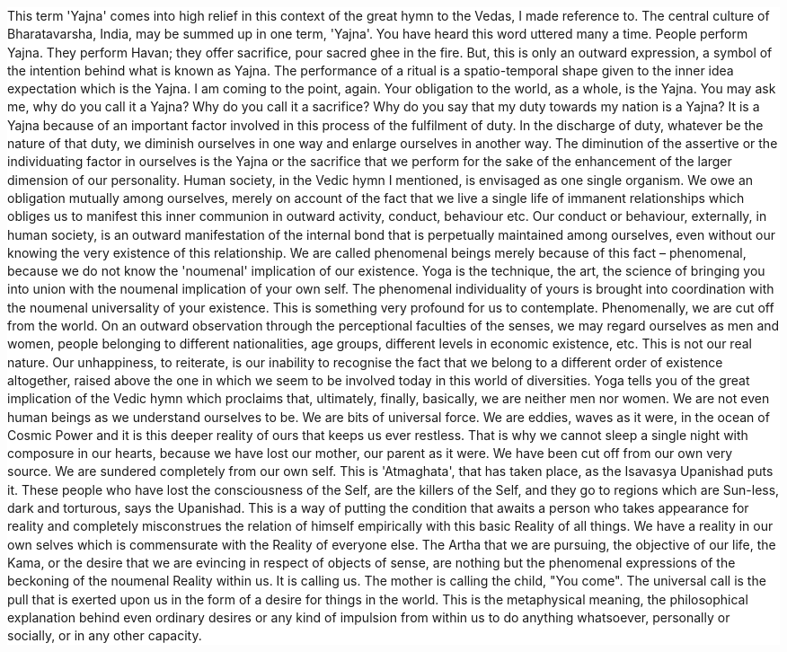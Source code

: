 This term 'Yajna' comes into high relief in this context of the great hymn to the Vedas, I made reference to. The central culture of Bharatavarsha, India, may be summed up in one term, 'Yajna'. You have heard this word uttered many a time. People perform Yajna. They perform Havan; they offer sacrifice, pour sacred ghee in the fire. But, this is only an outward expression, a symbol of the intention behind what is known as Yajna. The performance of a ritual is a spatio-temporal shape given to the inner idea expectation which is the Yajna. I am coming to the point, again. Your obligation to the world, as a whole, is the Yajna. You may ask me, why do you call it a Yajna? Why do you call it a sacrifice? Why do you say that my duty towards my nation is a Yajna? It is a Yajna because of an important factor involved in this process of the fulfilment of duty. In the discharge of duty, whatever be the nature of that duty, we diminish ourselves in one way and enlarge ourselves in another way. The diminution of the assertive or the individuating factor in ourselves is the Yajna or the sacrifice that we perform for the sake of the enhancement of the larger dimension of our personality.
Human society, in the Vedic hymn I mentioned, is envisaged as one single organism. We owe an obligation mutually among ourselves, merely on account of the fact that we live a single life of immanent relationships which obliges us to manifest this inner communion in outward activity, conduct, behaviour etc. Our conduct or behaviour, externally, in human society, is an outward manifestation of the internal bond that is perpetually maintained among ourselves, even without our knowing the very existence of this relationship. We are called phenomenal beings merely because of this fact – phenomenal, because we do not know the 'noumenal' implication of our existence. Yoga is the technique, the art, the science of bringing you into union with the noumenal implication of your own self. The phenomenal individuality of yours is brought into coordination with the noumenal universality of your existence. This is something very profound for us to contemplate. Phenomenally, we are cut off from the world. On an outward observation through the perceptional faculties of the senses, we may regard ourselves as men and women, people belonging to different nationalities, age groups, different levels in economic existence, etc. This is not our real nature. Our unhappiness, to reiterate, is our inability to recognise the fact that we belong to a different order of existence altogether, raised above the one in which we seem to be involved today in this world of diversities. Yoga tells you of the great implication of the Vedic hymn which proclaims that, ultimately, finally, basically, we are neither men nor women. We are not even human beings as we understand ourselves to be. We are bits of universal force. We are eddies, waves as it were, in the ocean of Cosmic Power and it is this deeper reality of ours that keeps us ever restless. That is why we cannot sleep a single night with composure in our hearts, because we have lost our mother, our parent as it were. We have been cut off from our own very source. We are sundered completely from our own self. This is 'Atmaghata', that has taken place, as the Isavasya Upanishad puts it. These people who have lost the consciousness of the Self, are the killers of the Self, and they go to regions which are Sun-less, dark and torturous, says the Upanishad. This is a way of putting the condition that awaits a person who takes appearance for reality and completely misconstrues the relation of himself empirically with this basic Reality of all things. We have a reality in our own selves which is commensurate with the Reality of everyone else. The Artha that we are pursuing, the objective of our life, the Kama, or the desire that we are evincing in respect of objects of sense, are nothing but the phenomenal expressions of the beckoning of the noumenal Reality within us. It is calling us. The mother is calling the child, "You come". The universal call is the pull that is exerted upon us in the form of a desire for things in the world. This is the metaphysical meaning, the philosophical explanation behind even ordinary desires or any kind of impulsion from within us to do anything whatsoever, personally or socially, or in any other capacity.